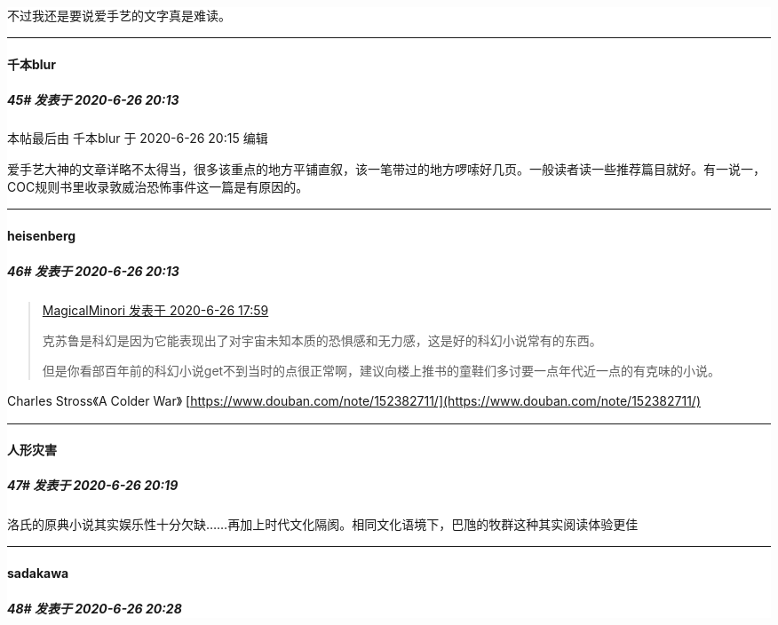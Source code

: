 不过我还是要说爱手艺的文字真是难读。







-----

####  千本blur  
##### 45#       发表于 2020-6-26 20:13



 本帖最后由 千本blur 于 2020-6-26 20:15 编辑 

爱手艺大神的文章详略不太得当，很多该重点的地方平铺直叙，该一笔带过的地方啰嗦好几页。一般读者读一些推荐篇目就好。有一说一，COC规则书里收录敦威治恐怖事件这一篇是有原因的。







-----

####  heisenberg  
##### 46#       发表于 2020-6-26 20:13



<blockquote><a href="httphttps://bbs.saraba1st.com/2b/forum.php?mod=redirect&amp;goto=findpost&amp;pid=47961460&amp;ptid=1944202" target="_blank">MagicalMinori 发表于 2020-6-26 17:59</a>

克苏鲁是科幻是因为它能表现出了对宇宙未知本质的恐惧感和无力感，这是好的科幻小说常有的东西。

但是你看部百年前的科幻小说get不到当时的点很正常啊，建议向楼上推书的童鞋们多讨要一点年代近一点的有克味的小说。</blockquote>Charles Stross《A Colder War》
[https://www.douban.com/note/152382711/](https://www.douban.com/note/152382711/)







-----

####  人形灾害  
##### 47#       发表于 2020-6-26 20:19




洛氏的原典小说其实娱乐性十分欠缺……再加上时代文化隔阂。相同文化语境下，巴虺的牧群这种其实阅读体验更佳







-----

####  sadakawa  
##### 48#       发表于 2020-6-26 20:28



